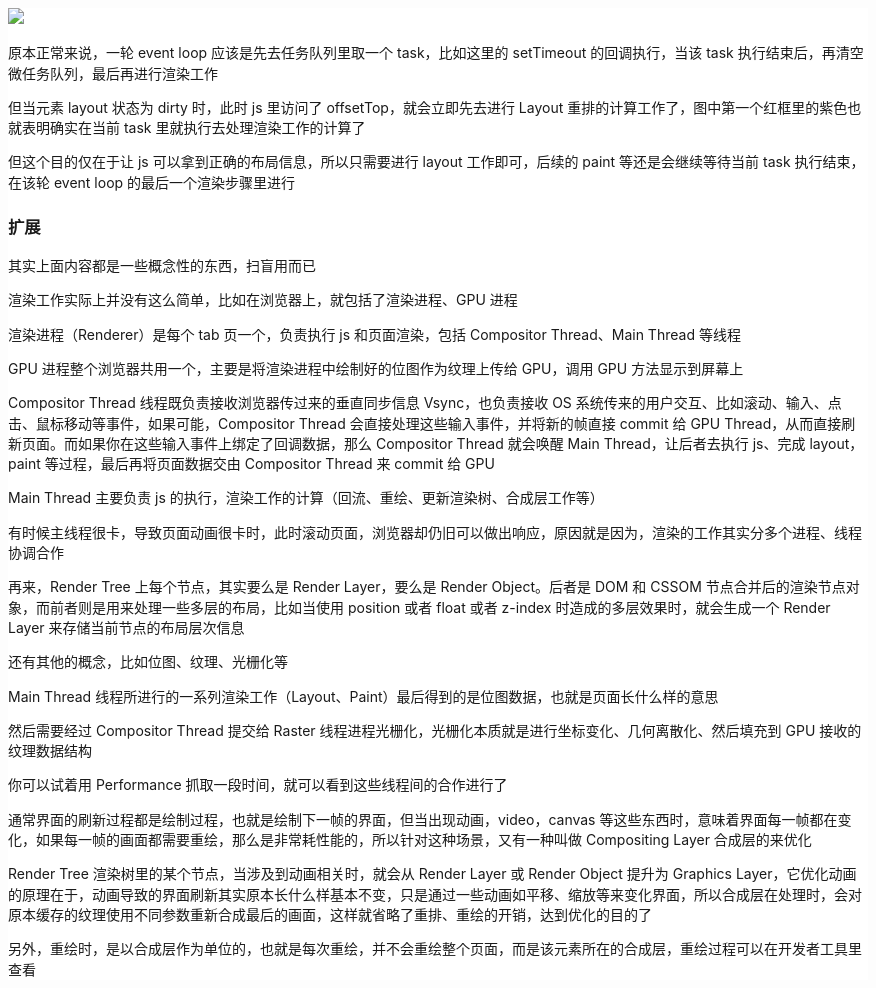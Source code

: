 ![](https://upload-images.jianshu.io/upload_images/1924341-503e7d297405ba8c.jpg)

原本正常来说，一轮 event loop 应该是先去任务队列里取一个 task，比如这里的 setTimeout 的回调执行，当该 task 执行结束后，再清空微任务队列，最后再进行渲染工作

但当元素 layout 状态为 dirty 时，此时 js 里访问了 offsetTop，就会立即先去进行 Layout 重排的计算工作了，图中第一个红框里的紫色也就表明确实在当前 task 里就执行去处理渲染工作的计算了

但这个目的仅在于让 js 可以拿到正确的布局信息，所以只需要进行 layout 工作即可，后续的 paint 等还是会继续等待当前 task 执行结束，在该轮 event loop 的最后一个渲染步骤里进行

### 扩展

其实上面内容都是一些概念性的东西，扫盲用而已

渲染工作实际上并没有这么简单，比如在浏览器上，就包括了渲染进程、GPU 进程

渲染进程（Renderer）是每个 tab 页一个，负责执行 js 和页面渲染，包括 Compositor Thread、Main Thread 等线程

GPU 进程整个浏览器共用一个，主要是将渲染进程中绘制好的位图作为纹理上传给 GPU，调用 GPU 方法显示到屏幕上

Compositor Thread 线程既负责接收浏览器传过来的垂直同步信息 Vsync，也负责接收 OS 系统传来的用户交互、比如滚动、输入、点击、鼠标移动等事件，如果可能，Compositor Thread 会直接处理这些输入事件，并将新的帧直接 commit 给 GPU Thread，从而直接刷新页面。而如果你在这些输入事件上绑定了回调数据，那么 Compositor Thread 就会唤醒 Main Thread，让后者去执行 js、完成 layout，paint 等过程，最后再将页面数据交由 Compositor Thread 来 commit 给 GPU

Main Thread 主要负责 js 的执行，渲染工作的计算（回流、重绘、更新渲染树、合成层工作等）

有时候主线程很卡，导致页面动画很卡时，此时滚动页面，浏览器却仍旧可以做出响应，原因就是因为，渲染的工作其实分多个进程、线程协调合作

再来，Render Tree 上每个节点，其实要么是 Render Layer，要么是 Render Object。后者是 DOM 和 CSSOM 节点合并后的渲染节点对象，而前者则是用来处理一些多层的布局，比如当使用 position 或者 float 或者 z-index 时造成的多层效果时，就会生成一个 Render Layer 来存储当前节点的布局层次信息

还有其他的概念，比如位图、纹理、光栅化等

Main Thread 线程所进行的一系列渲染工作（Layout、Paint）最后得到的是位图数据，也就是页面长什么样的意思

然后需要经过 Compositor Thread 提交给 Raster 线程进程光栅化，光栅化本质就是进行坐标变化、几何离散化、然后填充到 GPU 接收的纹理数据结构

你可以试着用 Performance 抓取一段时间，就可以看到这些线程间的合作进行了

通常界面的刷新过程都是绘制过程，也就是绘制下一帧的界面，但当出现动画，video，canvas 等这些东西时，意味着界面每一帧都在变化，如果每一帧的画面都需要重绘，那么是非常耗性能的，所以针对这种场景，又有一种叫做 Compositing Layer 合成层的来优化

Render Tree 渲染树里的某个节点，当涉及到动画相关时，就会从 Render Layer 或 Render Object 提升为 Graphics Layer，它优化动画的原理在于，动画导致的界面刷新其实原本长什么样基本不变，只是通过一些动画如平移、缩放等来变化界面，所以合成层在处理时，会对原本缓存的纹理使用不同参数重新合成最后的画面，这样就省略了重排、重绘的开销，达到优化的目的了

另外，重绘时，是以合成层作为单位的，也就是每次重绘，并不会重绘整个页面，而是该元素所在的合成层，重绘过程可以在开发者工具里查看

